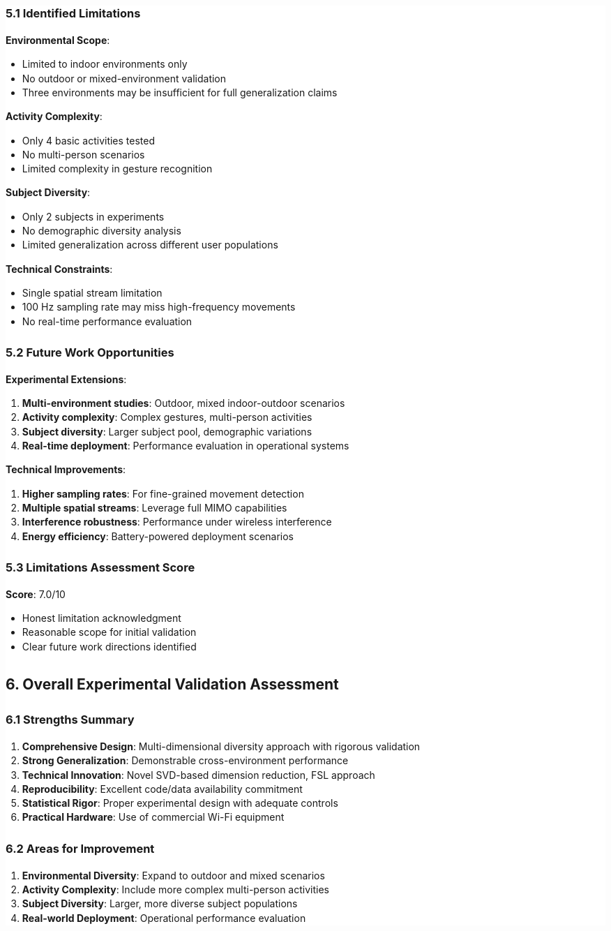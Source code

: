 ### 5.1 Identified Limitations
**Environmental Scope**:
- Limited to indoor environments only
- No outdoor or mixed-environment validation
- Three environments may be insufficient for full generalization claims

**Activity Complexity**:
- Only 4 basic activities tested
- No multi-person scenarios
- Limited complexity in gesture recognition

**Subject Diversity**:
- Only 2 subjects in experiments
- No demographic diversity analysis
- Limited generalization across different user populations

**Technical Constraints**:
- Single spatial stream limitation
- 100 Hz sampling rate may miss high-frequency movements
- No real-time performance evaluation

### 5.2 Future Work Opportunities
**Experimental Extensions**:
1. **Multi-environment studies**: Outdoor, mixed indoor-outdoor scenarios
2. **Activity complexity**: Complex gestures, multi-person activities
3. **Subject diversity**: Larger subject pool, demographic variations
4. **Real-time deployment**: Performance evaluation in operational systems

**Technical Improvements**:
1. **Higher sampling rates**: For fine-grained movement detection
2. **Multiple spatial streams**: Leverage full MIMO capabilities
3. **Interference robustness**: Performance under wireless interference
4. **Energy efficiency**: Battery-powered deployment scenarios

### 5.3 Limitations Assessment Score
**Score**: 7.0/10
- Honest limitation acknowledgment
- Reasonable scope for initial validation
- Clear future work directions identified

## 6. Overall Experimental Validation Assessment

### 6.1 Strengths Summary
1. **Comprehensive Design**: Multi-dimensional diversity approach with rigorous validation
2. **Strong Generalization**: Demonstrable cross-environment performance
3. **Technical Innovation**: Novel SVD-based dimension reduction, FSL approach
4. **Reproducibility**: Excellent code/data availability commitment
5. **Statistical Rigor**: Proper experimental design with adequate controls
6. **Practical Hardware**: Use of commercial Wi-Fi equipment

### 6.2 Areas for Improvement
1. **Environmental Diversity**: Expand to outdoor and mixed scenarios
2. **Activity Complexity**: Include more complex multi-person activities
3. **Subject Diversity**: Larger, more diverse subject populations
4. **Real-world Deployment**: Operational performance evaluation
